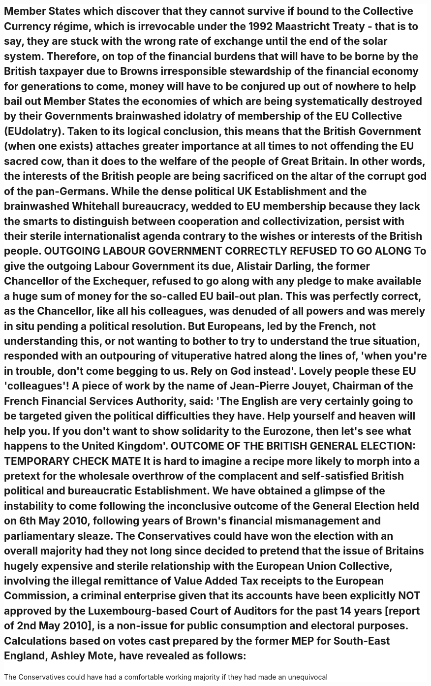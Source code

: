 Member States which discover that they cannot survive if bound to the
Collective Currency régime, which is irrevocable under the 1992 Maastricht
Treaty - that is to say, they are stuck with the wrong rate of exchange
until the end of the solar system.
Therefore, on top of the financial burdens that will have to be borne by the
British taxpayer due to Browns irresponsible stewardship of the financial
economy for generations to come, money will have to be conjured up out of
nowhere to help bail out Member States the economies of which are being
systematically destroyed by their Governments brainwashed idolatry of
membership of the EU Collective (EUdolatry).
Taken to its logical conclusion, this means that the British Government
(when one exists) attaches greater importance at all times to not offending
the EU sacred cow, than it does to the welfare of the people of Great
Britain. In other words, the interests of the British people are being
sacrificed on the altar of the corrupt god of the pan-Germans.
While the dense political UK Establishment and
the brainwashed Whitehall bureaucracy, wedded to EU membership because they
lack the smarts to distinguish between cooperation and collectivization,
persist with their sterile internationalist agenda contrary to the wishes or
interests of the British people.
OUTGOING LABOUR
GOVERNMENT CORRECTLY REFUSED TO GO ALONG
To give the outgoing Labour Government its due,
Alistair Darling, the former
Chancellor of the Exchequer, refused to go along with any pledge to make
available a huge sum of money for the so-called EU bail-out plan.
This was perfectly correct, as the Chancellor,
like all his colleagues, was denuded of all powers and was merely in situ
pending a political resolution. But Europeans, led by the French, not
understanding this, or not wanting to bother to try to understand the true
situation, responded with an outpouring of vituperative hatred along the
lines of,
'when you're in trouble, don't come begging to us. Rely on
God
instead'.
Lovely people these EU 'colleagues'!
A piece of work by the name of Jean-Pierre Jouyet, Chairman of the French
Financial Services Authority, said:
'The English are very certainly going to
be targeted given the political difficulties they have. Help yourself and
heaven will help you. If you don't want to show solidarity to the
Eurozone, then let's see what happens to the United Kingdom'.
OUTCOME OF THE BRITISH
GENERAL ELECTION: TEMPORARY CHECK MATE
It is hard to imagine a recipe more likely to morph into a pretext for the
wholesale overthrow of the complacent and self-satisfied British political
and bureaucratic Establishment.
We have obtained a glimpse of the
instability to come following the inconclusive outcome of the General
Election held on 6th May 2010, following years of Brown's financial
mismanagement and parliamentary sleaze.
The Conservatives could have won the election with an overall majority had
they not long since decided to pretend that the issue of Britains hugely
expensive and sterile relationship with the European Union Collective,
involving the illegal remittance of Value Added Tax receipts to the European
Commission, a criminal enterprise given that its accounts have been
explicitly NOT approved by the Luxembourg-based Court of Auditors for the
past 14 years [report of 2nd May 2010], is a non-issue for public
consumption and electoral purposes.
Calculations based on votes cast prepared by the former MEP for South-East
England, Ashley Mote, have revealed as follows:
-
The Conservatives could have had a
comfortable working majority if they had made an unequivocal